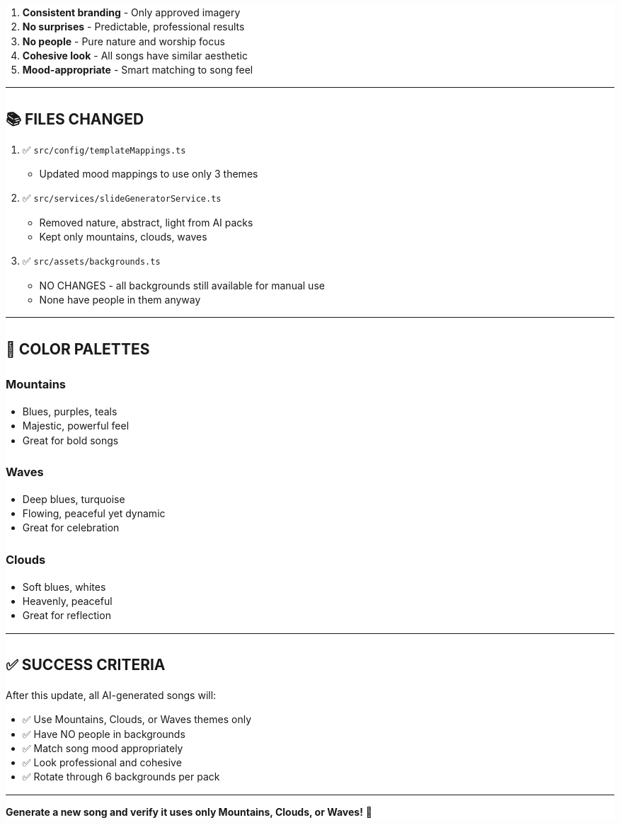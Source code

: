 1. **Consistent branding** - Only approved imagery
2. **No surprises** - Predictable, professional results
3. **No people** - Pure nature and worship focus
4. **Cohesive look** - All songs have similar aesthetic
5. **Mood-appropriate** - Smart matching to song feel

---

## 📚 FILES CHANGED

1. ✅ `src/config/templateMappings.ts`
   - Updated mood mappings to use only 3 themes
   
2. ✅ `src/services/slideGeneratorService.ts`
   - Removed nature, abstract, light from AI packs
   - Kept only mountains, clouds, waves

3. ✅ `src/assets/backgrounds.ts`
   - NO CHANGES - all backgrounds still available for manual use
   - None have people in them anyway

---

## 🎨 COLOR PALETTES

### **Mountains**
- Blues, purples, teals
- Majestic, powerful feel
- Great for bold songs

### **Waves**
- Deep blues, turquoise
- Flowing, peaceful yet dynamic
- Great for celebration

### **Clouds**
- Soft blues, whites
- Heavenly, peaceful
- Great for reflection

---

## ✅ SUCCESS CRITERIA

After this update, all AI-generated songs will:
- ✅ Use Mountains, Clouds, or Waves themes only
- ✅ Have NO people in backgrounds
- ✅ Match song mood appropriately
- ✅ Look professional and cohesive
- ✅ Rotate through 6 backgrounds per pack

---

**Generate a new song and verify it uses only Mountains, Clouds, or Waves!** 🎉
